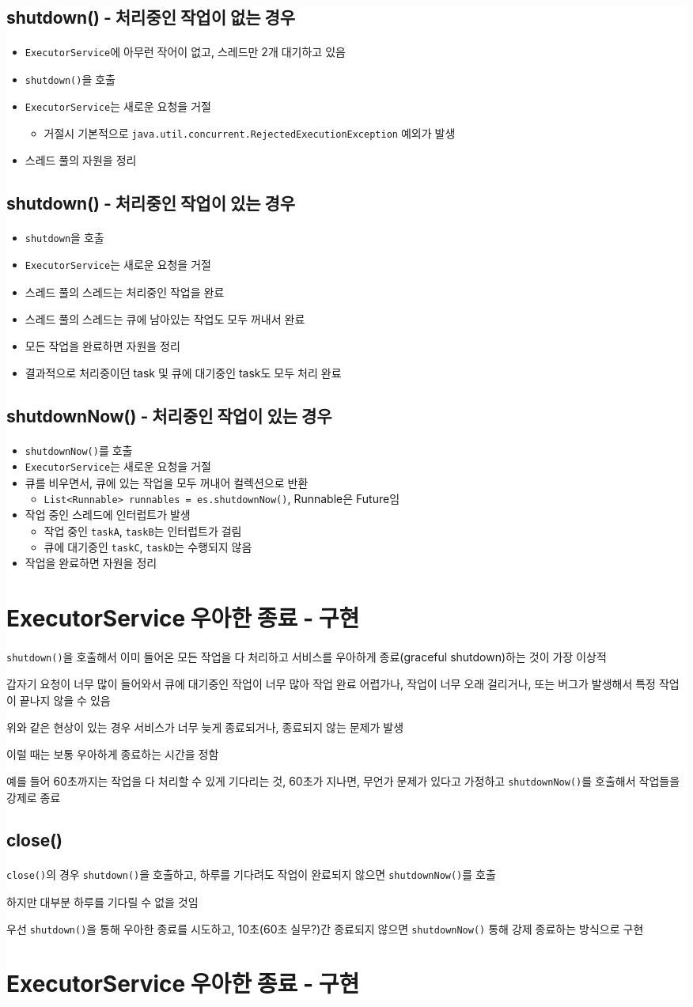 ## shutdown() - 처리중인 작업이 없는 경우

- `ExecutorService`에 아무런 작어이 없고, 스레드만 2개 대기하고 있음

- `shutdown()`을 호출
- `ExecutorService`는 새로운 요청을 거절
  - 거절시 기본적으로 `java.util.concurrent.RejectedExecutionException` 예외가 발생
- 스레드 풀의 자원을 정리

## shutdown() - 처리중인 작업이 있는 경우

- `shutdown`을 호출
- `ExecutorService`는 새로운 요청을 거절
- 스레드 풀의 스레드는 처리중인 작업을 완료
- 스레드 풀의 스레드는 큐에 남아있는 작업도 모두 꺼내서 완료

- 모든 작업을 완료하면 자원을 정리
- 결과적으로 처리중이던 task 및 큐에 대기중인 task도 모두 처리 완료

## shutdownNow() - 처리중인 작업이 있는 경우

- `shutdownNow()`를 호출
- `ExecutorService`는 새로운 요청을 거절
- 큐를 비우면서, 큐에 있는 작업을 모두 꺼내어 컬렉션으로 반환
  - `List<Runnable> runnables = es.shutdownNow()`, Runnable은 Future임
- 작업 중인 스레드에 인터럽트가 발생
  - 작업 중인 `taskA`, `taskB`는 인터럽트가 걸림
  - 큐에 대기중인 `taskC`, `taskD`는 수행되지 않음
- 작업을 완료하면 자원을 정리

# ExecutorService 우아한 종료 - 구현

`shutdown()`을 호출해서 이미 들어온 모든 작업을 다 처리하고 서비스를 우아하게 종료(graceful shutdown)하는 것이 가장 이상적

갑자기 요청이 너무 많이 들어와서 큐에 대기중인 작업이 너무 많아 작업 완료 어렵가나, 작업이 너무 오래 걸리거나, 또는 버그가 발생해서 특정 작업이 끝나지 않을 수 있음

위와 같은 현상이 있는 경우 서비스가 너무 늦게 종료되거나, 종료되지 않는 문제가 발생

이럴 때는 보통 우아하게 종료하는 시간을 정함

예를 들어 60초까지는 작업을 다 처리할 수 있게 기다리는 것, 60초가 지나면, 무언가 문제가 있다고 가정하고 `shutdownNow()`를 호출해서 작업들을 강제로 종료

## close()

`close()`의 경우 `shutdown()`을 호출하고, 하루를 기다려도 작업이 완료되지 않으면 `shutdownNow()`를 호출

하지만 대부분 하루를 기다릴 수 없을 것임

우선 `shutdown()`을 통해 우아한 종료를 시도하고, 10초(60초 실무?)간 종료되지 않으면 `shutdownNow()` 통해 강제 종료하는 방식으로 구현

# ExecutorService 우아한 종료 - 구현

